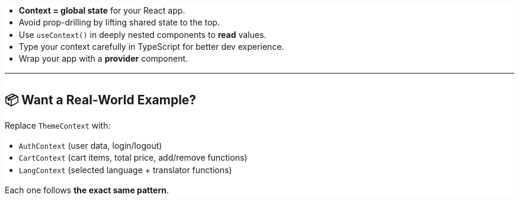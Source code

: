 * **Context = global state** for your React app.
* Avoid prop-drilling by lifting shared state to the top.
* Use `useContext()` in deeply nested components to **read** values.
* Type your context carefully in TypeScript for better dev experience.
* Wrap your app with a **provider** component.

---

## 📦 Want a Real-World Example?

Replace `ThemeContext` with:

* `AuthContext` (user data, login/logout)
* `CartContext` (cart items, total price, add/remove functions)
* `LangContext` (selected language + translator functions)

Each one follows **the exact same pattern**.